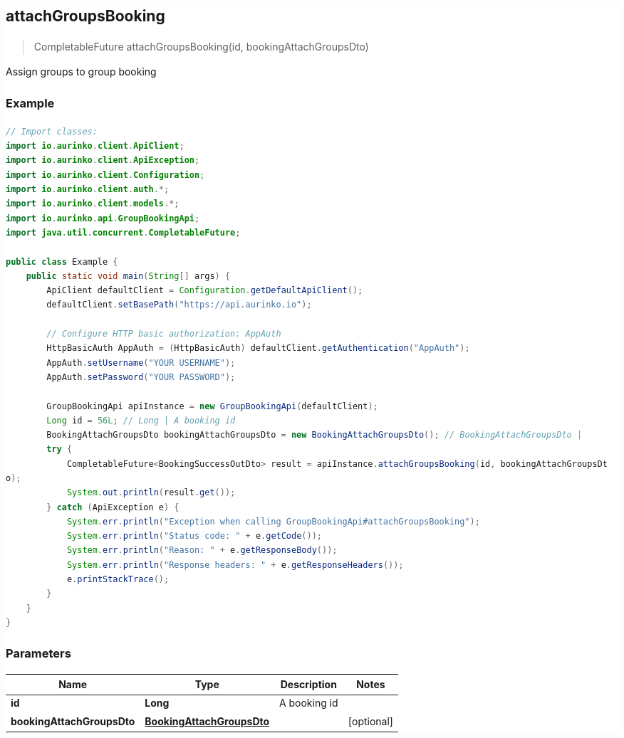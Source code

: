 
## attachGroupsBooking

> CompletableFuture<BookingSuccessOutDto> attachGroupsBooking(id, bookingAttachGroupsDto)

Assign groups to group booking

### Example

```java
// Import classes:
import io.aurinko.client.ApiClient;
import io.aurinko.client.ApiException;
import io.aurinko.client.Configuration;
import io.aurinko.client.auth.*;
import io.aurinko.client.models.*;
import io.aurinko.api.GroupBookingApi;
import java.util.concurrent.CompletableFuture;

public class Example {
    public static void main(String[] args) {
        ApiClient defaultClient = Configuration.getDefaultApiClient();
        defaultClient.setBasePath("https://api.aurinko.io");
        
        // Configure HTTP basic authorization: AppAuth
        HttpBasicAuth AppAuth = (HttpBasicAuth) defaultClient.getAuthentication("AppAuth");
        AppAuth.setUsername("YOUR USERNAME");
        AppAuth.setPassword("YOUR PASSWORD");

        GroupBookingApi apiInstance = new GroupBookingApi(defaultClient);
        Long id = 56L; // Long | A booking id
        BookingAttachGroupsDto bookingAttachGroupsDto = new BookingAttachGroupsDto(); // BookingAttachGroupsDto | 
        try {
            CompletableFuture<BookingSuccessOutDto> result = apiInstance.attachGroupsBooking(id, bookingAttachGroupsDto);
            System.out.println(result.get());
        } catch (ApiException e) {
            System.err.println("Exception when calling GroupBookingApi#attachGroupsBooking");
            System.err.println("Status code: " + e.getCode());
            System.err.println("Reason: " + e.getResponseBody());
            System.err.println("Response headers: " + e.getResponseHeaders());
            e.printStackTrace();
        }
    }
}
```

### Parameters


| Name | Type | Description  | Notes |
|------------- | ------------- | ------------- | -------------|
| **id** | **Long**| A booking id | |
| **bookingAttachGroupsDto** | [**BookingAttachGroupsDto**](BookingAttachGroupsDto.md)|  | [optional] |
